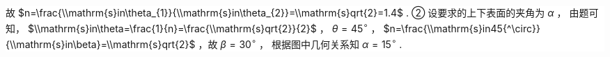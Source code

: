 故 $n=\frac{\\mathrm{s}in\theta_{1}}{\\mathrm{s}in\theta_{2}}=\\mathrm{s}qrt{2}=1.4$ .
②
设要求的上下表面的夹角为 $\alpha$ ，
由题可知， $\\mathrm{s}in\theta=\frac{1}{n}=\frac{\\mathrm{s}qrt{2}}{2}$ ， $\theta=45{^\circ}$ ，
 $n=\frac{\\mathrm{s}in45{^\circ}}{\\mathrm{s}in\beta}=\\mathrm{s}qrt{2}$ ，故 $\beta=30{^\circ}$ ，
根据图中几何关系知 $\alpha=15{^\circ}$ .
